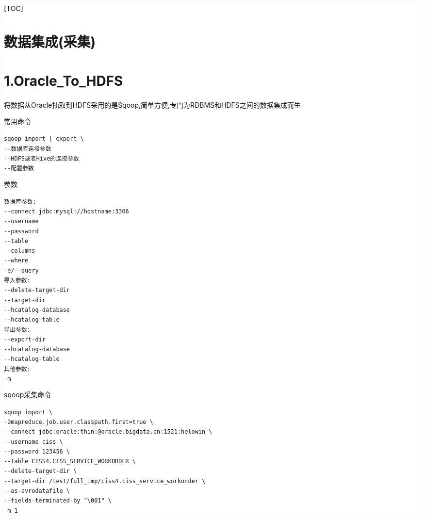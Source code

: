 [TOC]



# 数据集成(采集)

# 1.Oracle_To_HDFS

将数据从Oracle抽取到HDFS采用的是Sqoop,简单方便,专门为RDBMS和HDFS之间的数据集成而生

常用命令

```shell
sqoop import | export \
--数据库连接参数
--HDFS或者Hive的连接参数
--配置参数
```

参数

```shell
数据库参数:
--connect jdbc:mysql://hostname:3306
--username
--password
--table
--columns
--where
-e/--query
导入参数:
--delete-target-dir
--target-dir
--hcatalog-database
--hcatalog-table
导出参数:
--export-dir
--hcatalog-database
--hcatalog-table
其他参数:
-m
```

sqoop采集命令

```shell
sqoop import \
-Dmapreduce.job.user.classpath.first=true \
--connect jdbc:oracle:thin:@oracle.bigdata.cn:1521:helowin \
--username ciss \
--password 123456 \
--table CISS4.CISS_SERVICE_WORKORDER \
--delete-target-dir \
--target-dir /test/full_imp/ciss4.ciss_service_workorder \
--as-avrodatafile \
--fields-terminated-by "\001" \
-m 1
```
